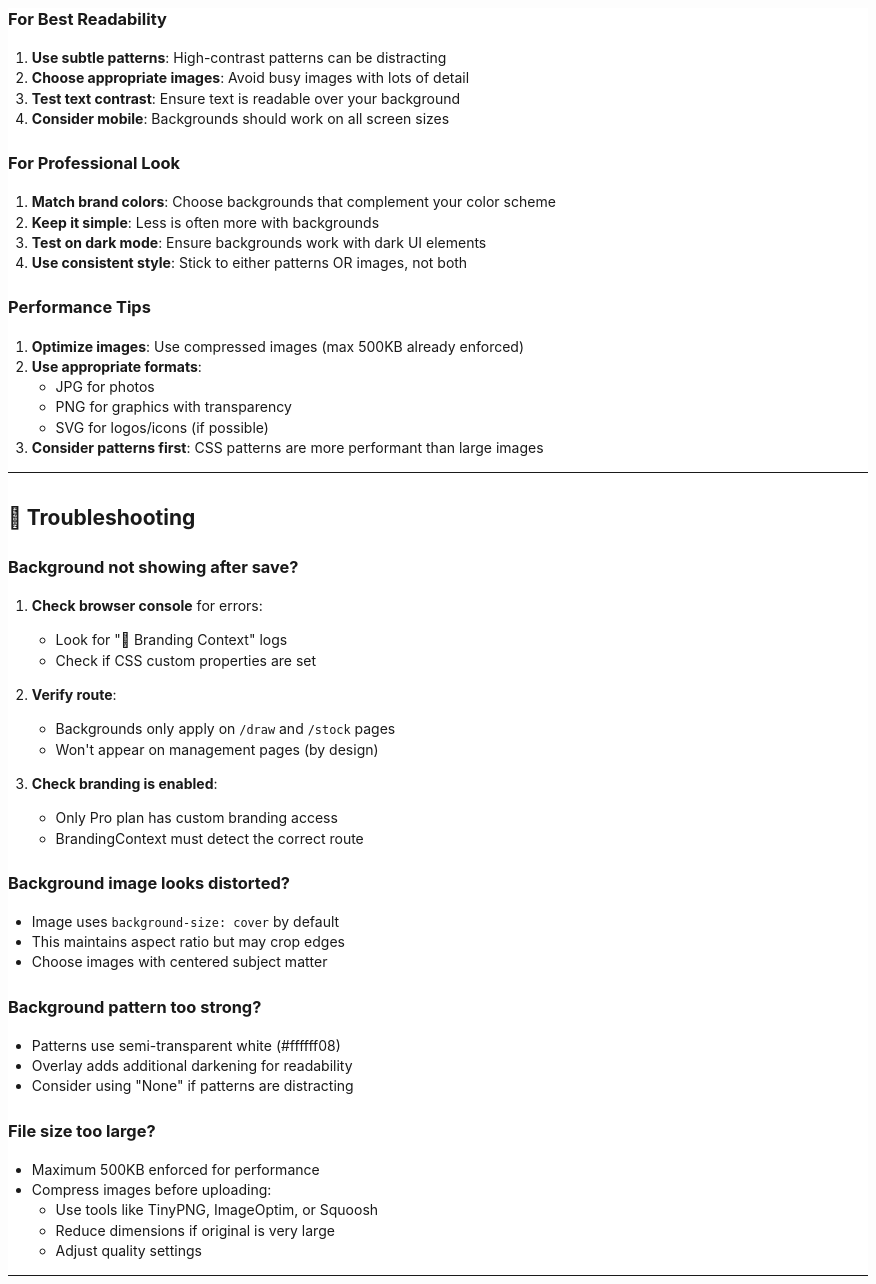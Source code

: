 ### For Best Readability
1. **Use subtle patterns**: High-contrast patterns can be distracting
2. **Choose appropriate images**: Avoid busy images with lots of detail
3. **Test text contrast**: Ensure text is readable over your background
4. **Consider mobile**: Backgrounds should work on all screen sizes

### For Professional Look
1. **Match brand colors**: Choose backgrounds that complement your color scheme
2. **Keep it simple**: Less is often more with backgrounds
3. **Test on dark mode**: Ensure backgrounds work with dark UI elements
4. **Use consistent style**: Stick to either patterns OR images, not both

### Performance Tips
1. **Optimize images**: Use compressed images (max 500KB already enforced)
2. **Use appropriate formats**: 
   - JPG for photos
   - PNG for graphics with transparency
   - SVG for logos/icons (if possible)
3. **Consider patterns first**: CSS patterns are more performant than large images

---

## 🐛 Troubleshooting

### Background not showing after save?
1. **Check browser console** for errors:
   - Look for "🎨 Branding Context" logs
   - Check if CSS custom properties are set
   
2. **Verify route**:
   - Backgrounds only apply on `/draw` and `/stock` pages
   - Won't appear on management pages (by design)

3. **Check branding is enabled**:
   - Only Pro plan has custom branding access
   - BrandingContext must detect the correct route

### Background image looks distorted?
- Image uses `background-size: cover` by default
- This maintains aspect ratio but may crop edges
- Choose images with centered subject matter

### Background pattern too strong?
- Patterns use semi-transparent white (#ffffff08)
- Overlay adds additional darkening for readability
- Consider using "None" if patterns are distracting

### File size too large?
- Maximum 500KB enforced for performance
- Compress images before uploading:
  - Use tools like TinyPNG, ImageOptim, or Squoosh
  - Reduce dimensions if original is very large
  - Adjust quality settings

---